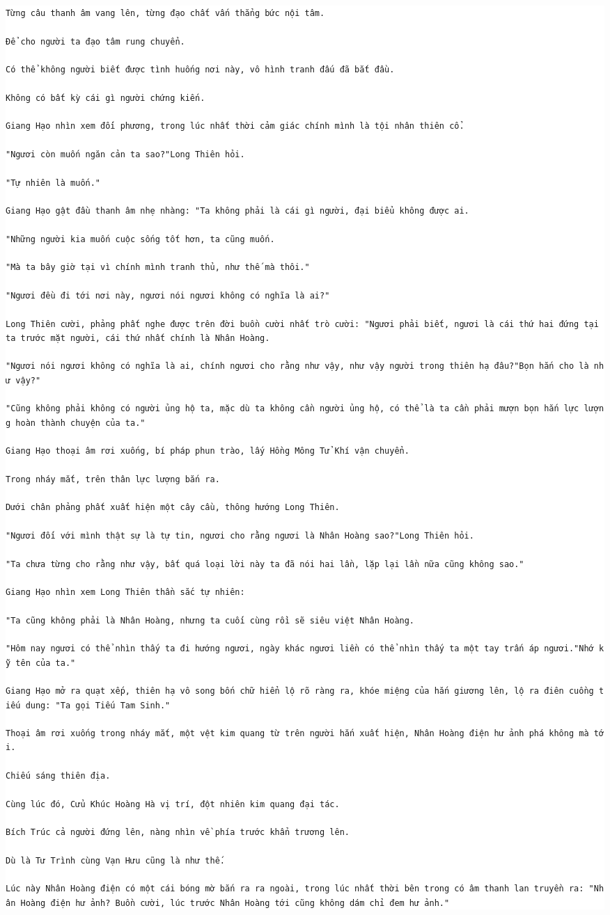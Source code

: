 	Từng câu thanh âm vang lên, từng đạo chất vấn thẳng bức nội tâm.

	Để cho người ta đạo tâm rung chuyển.

	Có thể không người biết được tình huống nơi này, vô hình tranh đấu đã bắt đầu.

	Không có bất kỳ cái gì người chứng kiến.

	Giang Hạo nhìn xem đối phương, trong lúc nhất thời cảm giác chính mình là tội nhân thiên cổ.

	"Ngươi còn muốn ngăn cản ta sao?"Long Thiên hỏi.

	"Tự nhiên là muốn."

	Giang Hạo gật đầu thanh âm nhẹ nhàng: "Ta không phải là cái gì người, đại biểu không được ai.

	"Những người kia muốn cuộc sống tốt hơn, ta cũng muốn.

	"Mà ta bây giờ tại vì chính mình tranh thủ, như thế mà thôi."

	"Ngươi đều đi tới nơi này, ngươi nói ngươi không có nghĩa là ai?"

	Long Thiên cười, phảng phất nghe được trên đời buồn cười nhất trò cười: "Ngươi phải biết, ngươi là cái thứ hai đứng tại ta trước mặt người, cái thứ nhất chính là Nhân Hoàng.

	"Ngươi nói ngươi không có nghĩa là ai, chính ngươi cho rằng như vậy, như vậy người trong thiên hạ đâu?"Bọn hắn cho là như vậy?"

	"Cũng không phải không có người ủng hộ ta, mặc dù ta không cần người ủng hộ, có thể là ta cần phải mượn bọn hắn lực lượng hoàn thành chuyện của ta."

	Giang Hạo thoại âm rơi xuống, bí pháp phun trào, lấy Hồng Mông Tử Khí vận chuyển.

	Trong nháy mắt, trên thân lực lượng bắn ra.

	Dưới chân phảng phất xuất hiện một cây cầu, thông hướng Long Thiên.

	"Ngươi đối với mình thật sự là tự tin, ngươi cho rằng ngươi là Nhân Hoàng sao?"Long Thiên hỏi.

	"Ta chưa từng cho rằng như vậy, bất quá loại lời này ta đã nói hai lần, lặp lại lần nữa cũng không sao."

	Giang Hạo nhìn xem Long Thiên thần sắc tự nhiên:

	"Ta cũng không phải là Nhân Hoàng, nhưng ta cuối cùng rồi sẽ siêu việt Nhân Hoàng.

	"Hôm nay ngươi có thể nhìn thấy ta đi hướng ngươi, ngày khác ngươi liền có thể nhìn thấy ta một tay trấn áp ngươi."Nhớ kỹ tên của ta."

	Giang Hạo mở ra quạt xếp, thiên hạ vô song bốn chữ hiển lộ rõ ràng ra, khóe miệng của hắn giương lên, lộ ra điên cuồng tiếu dung: "Ta gọi Tiếu Tam Sinh."

	Thoại âm rơi xuống trong nháy mắt, một vệt kim quang từ trên người hắn xuất hiện, Nhân Hoàng điện hư ảnh phá không mà tới.

	Chiếu sáng thiên địa.

	Cùng lúc đó, Cửu Khúc Hoàng Hà vị trí, đột nhiên kim quang đại tác.

	Bích Trúc cả người đứng lên, nàng nhìn về phía trước khẩn trương lên.

	Dù là Tư Trình cùng Vạn Hưu cũng là như thế.

	Lúc này Nhân Hoàng điện có một cái bóng mờ bắn ra ra ngoài, trong lúc nhất thời bên trong có âm thanh lan truyền ra: "Nhân Hoàng điện hư ảnh? Buồn cười, lúc trước Nhân Hoàng tới cũng không dám chỉ đem hư ảnh."
